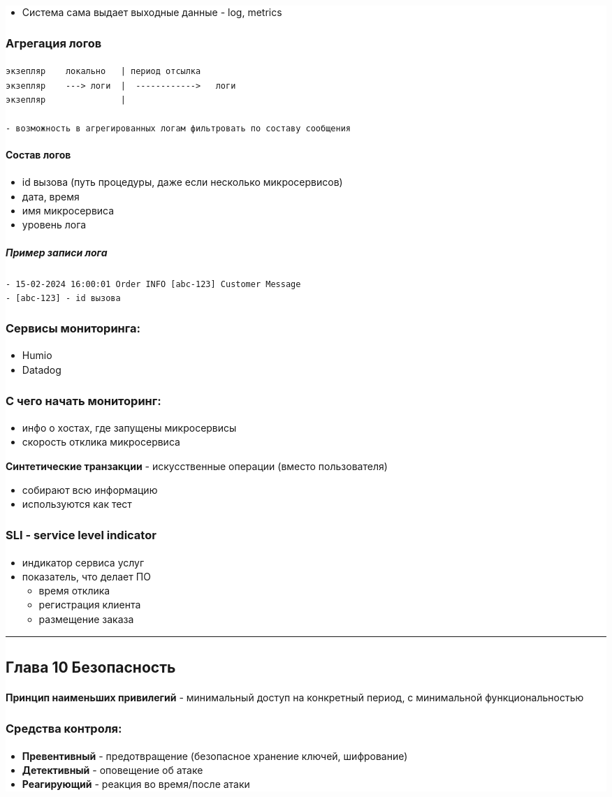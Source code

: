 - Система сама выдает выходные данные - log, metrics

### Агрегация логов

    экзепляр    локально   | период отсылка   
    экзепляр    ---> логи  |  ------------>   логи
    экзепляр               |
    
    - возможность в агрегированных логам фильтровать по составу сообщения

#### Состав логов
- id вызова (путь процедуры, даже если несколько микросервисов) 
- дата, время
- имя микросервиса
- уровень лога

##### Пример записи лога
    - 15-02-2024 16:00:01 Order INFO [abc-123] Customer Message
    - [abc-123] - id вызова

### Сервисы мониторинга:
- Humio
- Datadog

### С чего начать мониторинг:
- инфо о хостах, где запущены микросервисы
- скорость отклика микросервиса

**Синтетические транзакции** - искусственные операции (вместо пользователя)
- собирают всю информацию
- используются как тест

### SLI - service level indicator
- индикатор сервиса услуг
- показатель, что делает ПО
  - время отклика
  - регистрация клиента
  - размещение заказа

--- 

## Глава 10 Безопасность

**Принцип наименьших привилегий** - минимальный доступ на конкретный период, с минимальной функциональностью

### Средства контроля:

- **Превентивный** - предотвращение (безопасное хранение ключей, шифрование)
- **Детективный** - оповещение об атаке
- **Реагирующий** - реакция во время/после атаки
